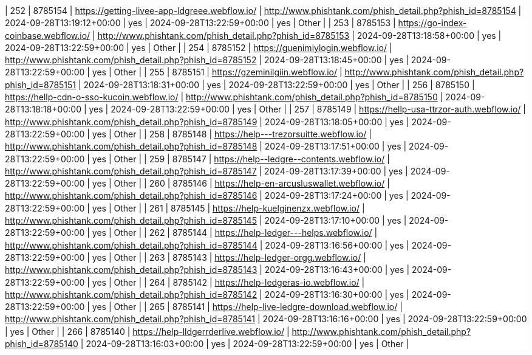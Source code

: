 | 252 | 8785154    | https://getting-livee-app-ldgreee.webflow.io/                                                                                                                                                  | http://www.phishtank.com/phish_detail.php?phish_id=8785154 | 2024-09-28T13:19:12+00:00 | yes        | 2024-09-28T13:22:59+00:00 | yes      | Other                       |
| 253 | 8785153    | https://go-index-coinbase.webflow.io/                                                                                                                                                          | http://www.phishtank.com/phish_detail.php?phish_id=8785153 | 2024-09-28T13:18:58+00:00 | yes        | 2024-09-28T13:22:59+00:00 | yes      | Other                       |
| 254 | 8785152    | https://guenimiylogin.webflow.io/                                                                                                                                                              | http://www.phishtank.com/phish_detail.php?phish_id=8785152 | 2024-09-28T13:18:45+00:00 | yes        | 2024-09-28T13:22:59+00:00 | yes      | Other                       |
| 255 | 8785151    | https://gzeminilgiin.webflow.io/                                                                                                                                                               | http://www.phishtank.com/phish_detail.php?phish_id=8785151 | 2024-09-28T13:18:31+00:00 | yes        | 2024-09-28T13:22:59+00:00 | yes      | Other                       |
| 256 | 8785150    | https://hellp-cdn-o-sso-kucoin.webflow.io/                                                                                                                                                     | http://www.phishtank.com/phish_detail.php?phish_id=8785150 | 2024-09-28T13:18:18+00:00 | yes        | 2024-09-28T13:22:59+00:00 | yes      | Other                       |
| 257 | 8785149    | https://hellp-usa-ttrzor-auth.webflow.io/                                                                                                                                                      | http://www.phishtank.com/phish_detail.php?phish_id=8785149 | 2024-09-28T13:18:05+00:00 | yes        | 2024-09-28T13:22:59+00:00 | yes      | Other                       |
| 258 | 8785148    | https://help---trezorsuitte.webflow.io/                                                                                                                                                        | http://www.phishtank.com/phish_detail.php?phish_id=8785148 | 2024-09-28T13:17:51+00:00 | yes        | 2024-09-28T13:22:59+00:00 | yes      | Other                       |
| 259 | 8785147    | https://help--ledgre--contents.webflow.io/                                                                                                                                                     | http://www.phishtank.com/phish_detail.php?phish_id=8785147 | 2024-09-28T13:17:39+00:00 | yes        | 2024-09-28T13:22:59+00:00 | yes      | Other                       |
| 260 | 8785146    | https://help-en-arcusluswallet.webflow.io/                                                                                                                                                     | http://www.phishtank.com/phish_detail.php?phish_id=8785146 | 2024-09-28T13:17:24+00:00 | yes        | 2024-09-28T13:22:59+00:00 | yes      | Other                       |
| 261 | 8785145    | https://help-kuelginenzx.webflow.io/                                                                                                                                                           | http://www.phishtank.com/phish_detail.php?phish_id=8785145 | 2024-09-28T13:17:10+00:00 | yes        | 2024-09-28T13:22:59+00:00 | yes      | Other                       |
| 262 | 8785144    | https://help-ledger---helps.webflow.io/                                                                                                                                                        | http://www.phishtank.com/phish_detail.php?phish_id=8785144 | 2024-09-28T13:16:56+00:00 | yes        | 2024-09-28T13:22:59+00:00 | yes      | Other                       |
| 263 | 8785143    | https://help-ledger-orgg.webflow.io/                                                                                                                                                           | http://www.phishtank.com/phish_detail.php?phish_id=8785143 | 2024-09-28T13:16:43+00:00 | yes        | 2024-09-28T13:22:59+00:00 | yes      | Other                       |
| 264 | 8785142    | https://help-ledgeras-io.webflow.io/                                                                                                                                                           | http://www.phishtank.com/phish_detail.php?phish_id=8785142 | 2024-09-28T13:16:30+00:00 | yes        | 2024-09-28T13:22:59+00:00 | yes      | Other                       |
| 265 | 8785141    | https://help-live-ledgre-download.webflow.io/                                                                                                                                                  | http://www.phishtank.com/phish_detail.php?phish_id=8785141 | 2024-09-28T13:16:16+00:00 | yes        | 2024-09-28T13:22:59+00:00 | yes      | Other                       |
| 266 | 8785140    | https://help-lldgerrderlive.webflow.io/                                                                                                                                                        | http://www.phishtank.com/phish_detail.php?phish_id=8785140 | 2024-09-28T13:16:03+00:00 | yes        | 2024-09-28T13:22:59+00:00 | yes      | Other                       |